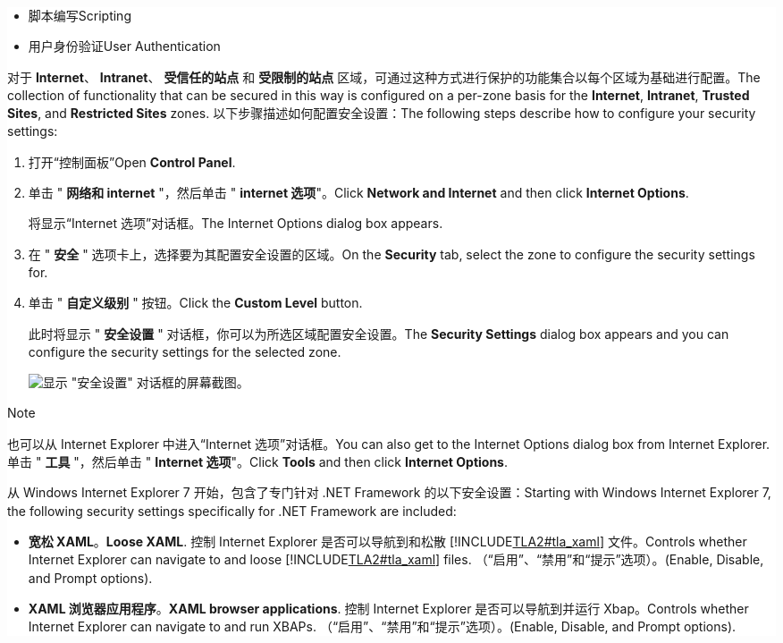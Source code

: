- <span data-ttu-id="b90db-166">脚本编写</span><span class="sxs-lookup"><span data-stu-id="b90db-166">Scripting</span></span>  
  
- <span data-ttu-id="b90db-167">用户身份验证</span><span class="sxs-lookup"><span data-stu-id="b90db-167">User Authentication</span></span>  
  
 <span data-ttu-id="b90db-168">对于 **Internet**、 **Intranet**、 **受信任的站点** 和 **受限制的站点** 区域，可通过这种方式进行保护的功能集合以每个区域为基础进行配置。</span><span class="sxs-lookup"><span data-stu-id="b90db-168">The collection of functionality that can be secured in this way is configured on a per-zone basis for the **Internet**, **Intranet**, **Trusted Sites**, and **Restricted Sites** zones.</span></span> <span data-ttu-id="b90db-169">以下步骤描述如何配置安全设置：</span><span class="sxs-lookup"><span data-stu-id="b90db-169">The following steps describe how to configure your security settings:</span></span>  
  
1. <span data-ttu-id="b90db-170">打开“控制面板”</span><span class="sxs-lookup"><span data-stu-id="b90db-170">Open **Control Panel**.</span></span>  
  
2. <span data-ttu-id="b90db-171">单击 " **网络和 internet** "，然后单击 " **internet 选项**"。</span><span class="sxs-lookup"><span data-stu-id="b90db-171">Click **Network and Internet** and then click **Internet Options**.</span></span>  
  
     <span data-ttu-id="b90db-172">将显示“Internet 选项”对话框。</span><span class="sxs-lookup"><span data-stu-id="b90db-172">The Internet Options dialog box appears.</span></span>  
  
3. <span data-ttu-id="b90db-173">在 " **安全** " 选项卡上，选择要为其配置安全设置的区域。</span><span class="sxs-lookup"><span data-stu-id="b90db-173">On the **Security** tab, select the zone to configure the security settings for.</span></span>  
  
4. <span data-ttu-id="b90db-174">单击 " **自定义级别** " 按钮。</span><span class="sxs-lookup"><span data-stu-id="b90db-174">Click the **Custom Level** button.</span></span>  
  
     <span data-ttu-id="b90db-175">此时将显示 " **安全设置** " 对话框，你可以为所选区域配置安全设置。</span><span class="sxs-lookup"><span data-stu-id="b90db-175">The **Security Settings** dialog box appears and you can configure the security settings for the selected zone.</span></span>  
  
     ![显示 "安全设置" 对话框的屏幕截图。](./media/security-wpf/windows-presentation-foundation-security-settings.png)  
  
> [!NOTE]
> <span data-ttu-id="b90db-177">也可以从 Internet Explorer 中进入“Internet 选项”对话框。</span><span class="sxs-lookup"><span data-stu-id="b90db-177">You can also get to the Internet Options dialog box from Internet Explorer.</span></span> <span data-ttu-id="b90db-178">单击 " **工具** "，然后单击 " **Internet 选项**"。</span><span class="sxs-lookup"><span data-stu-id="b90db-178">Click **Tools** and then click **Internet Options**.</span></span>  
  
 <span data-ttu-id="b90db-179">从 Windows Internet Explorer 7 开始，包含了专门针对 .NET Framework 的以下安全设置：</span><span class="sxs-lookup"><span data-stu-id="b90db-179">Starting with Windows Internet Explorer 7, the following security settings specifically for .NET Framework are included:</span></span>  
  
- <span data-ttu-id="b90db-180">**宽松 XAML**。</span><span class="sxs-lookup"><span data-stu-id="b90db-180">**Loose XAML**.</span></span> <span data-ttu-id="b90db-181">控制 Internet Explorer 是否可以导航到和松散 [!INCLUDE[TLA2#tla_xaml](../../includes/tla2sharptla-xaml-md.md)] 文件。</span><span class="sxs-lookup"><span data-stu-id="b90db-181">Controls whether Internet Explorer can navigate to and loose [!INCLUDE[TLA2#tla_xaml](../../includes/tla2sharptla-xaml-md.md)] files.</span></span> <span data-ttu-id="b90db-182">（“启用”、“禁用”和“提示”选项）。</span><span class="sxs-lookup"><span data-stu-id="b90db-182">(Enable, Disable, and Prompt options).</span></span>  
  
- <span data-ttu-id="b90db-183">**XAML 浏览器应用程序**。</span><span class="sxs-lookup"><span data-stu-id="b90db-183">**XAML browser applications**.</span></span> <span data-ttu-id="b90db-184">控制 Internet Explorer 是否可以导航到并运行 Xbap。</span><span class="sxs-lookup"><span data-stu-id="b90db-184">Controls whether Internet Explorer can navigate to and run XBAPs.</span></span> <span data-ttu-id="b90db-185">（“启用”、“禁用”和“提示”选项）。</span><span class="sxs-lookup"><span data-stu-id="b90db-185">(Enable, Disable, and Prompt options).</span></span>  
  
